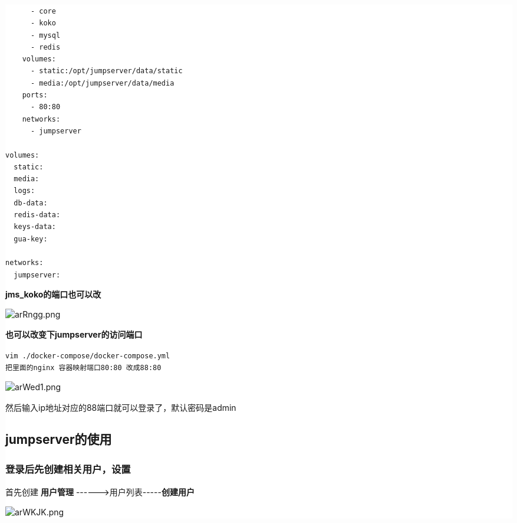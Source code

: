 ```
      - core
      - koko
      - mysql
      - redis
    volumes:
      - static:/opt/jumpserver/data/static
      - media:/opt/jumpserver/data/media
    ports:
      - 80:80
    networks:
      - jumpserver

volumes:
  static:
  media:
  logs:
  db-data:
  redis-data:
  keys-data:
  gua-key:

networks:
  jumpserver:

```

**jms_koko的端口也可以改**

![arRngg.png](https://s1.ax1x.com/2020/08/05/arRngg.png)

**也可以改变下jumpserver的访问端口**

```
vim ./docker-compose/docker-compose.yml
把里面的nginx 容器映射端口80:80 改成88:80
```

![arWed1.png](https://s1.ax1x.com/2020/08/05/arWed1.png)



然后输入ip地址对应的88端口就可以登录了，默认密码是admin



## jumpserver的使用

### 登录后先创建相关用户，设置

   首先创建 **用户管理** ------>用户列表-----**创建用户**  

![arWKJK.png](https://s1.ax1x.com/2020/08/05/arWKJK.png)

